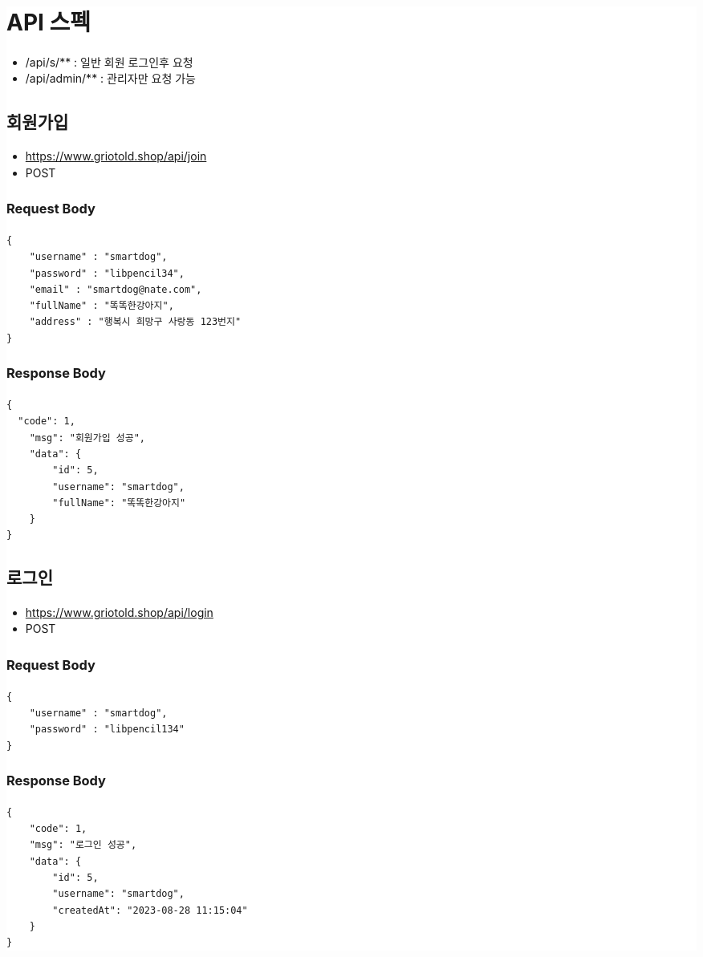 # API 스펙
- /api/s/** : 일반 회원 로그인후 요청
- /api/admin/** : 관리자만 요청 가능

## 회원가입
- https://www.griotold.shop/api/join
- POST
### Request Body
```
{
    "username" : "smartdog",
    "password" : "libpencil34",
    "email" : "smartdog@nate.com",
    "fullName" : "똑똑한강아지",
    "address" : "행복시 희망구 사랑동 123번지"
}
```
### Response Body
```
{
  "code": 1,
    "msg": "회원가입 성공",
    "data": {
        "id": 5,
        "username": "smartdog",
        "fullName": "똑똑한강아지"
    }
}
```

## 로그인
- https://www.griotold.shop/api/login
- POST
### Request Body
```
{   
    "username" : "smartdog",
    "password" : "libpencil134"
}
```
### Response Body
```
{
    "code": 1,
    "msg": "로그인 성공",
    "data": {
        "id": 5,
        "username": "smartdog",
        "createdAt": "2023-08-28 11:15:04"
    }
}
```
